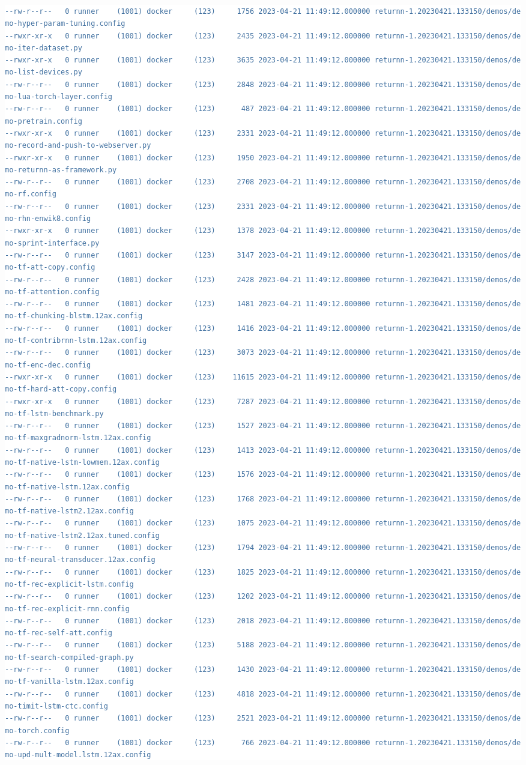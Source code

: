 ```diff
--rw-r--r--   0 runner    (1001) docker     (123)     1756 2023-04-21 11:49:12.000000 returnn-1.20230421.133150/demos/demo-hyper-param-tuning.config
--rwxr-xr-x   0 runner    (1001) docker     (123)     2435 2023-04-21 11:49:12.000000 returnn-1.20230421.133150/demos/demo-iter-dataset.py
--rwxr-xr-x   0 runner    (1001) docker     (123)     3635 2023-04-21 11:49:12.000000 returnn-1.20230421.133150/demos/demo-list-devices.py
--rw-r--r--   0 runner    (1001) docker     (123)     2848 2023-04-21 11:49:12.000000 returnn-1.20230421.133150/demos/demo-lua-torch-layer.config
--rw-r--r--   0 runner    (1001) docker     (123)      487 2023-04-21 11:49:12.000000 returnn-1.20230421.133150/demos/demo-pretrain.config
--rwxr-xr-x   0 runner    (1001) docker     (123)     2331 2023-04-21 11:49:12.000000 returnn-1.20230421.133150/demos/demo-record-and-push-to-webserver.py
--rwxr-xr-x   0 runner    (1001) docker     (123)     1950 2023-04-21 11:49:12.000000 returnn-1.20230421.133150/demos/demo-returnn-as-framework.py
--rw-r--r--   0 runner    (1001) docker     (123)     2708 2023-04-21 11:49:12.000000 returnn-1.20230421.133150/demos/demo-rf.config
--rw-r--r--   0 runner    (1001) docker     (123)     2331 2023-04-21 11:49:12.000000 returnn-1.20230421.133150/demos/demo-rhn-enwik8.config
--rwxr-xr-x   0 runner    (1001) docker     (123)     1378 2023-04-21 11:49:12.000000 returnn-1.20230421.133150/demos/demo-sprint-interface.py
--rw-r--r--   0 runner    (1001) docker     (123)     3147 2023-04-21 11:49:12.000000 returnn-1.20230421.133150/demos/demo-tf-att-copy.config
--rw-r--r--   0 runner    (1001) docker     (123)     2428 2023-04-21 11:49:12.000000 returnn-1.20230421.133150/demos/demo-tf-attention.config
--rw-r--r--   0 runner    (1001) docker     (123)     1481 2023-04-21 11:49:12.000000 returnn-1.20230421.133150/demos/demo-tf-chunking-blstm.12ax.config
--rw-r--r--   0 runner    (1001) docker     (123)     1416 2023-04-21 11:49:12.000000 returnn-1.20230421.133150/demos/demo-tf-contribrnn-lstm.12ax.config
--rw-r--r--   0 runner    (1001) docker     (123)     3073 2023-04-21 11:49:12.000000 returnn-1.20230421.133150/demos/demo-tf-enc-dec.config
--rwxr-xr-x   0 runner    (1001) docker     (123)    11615 2023-04-21 11:49:12.000000 returnn-1.20230421.133150/demos/demo-tf-hard-att-copy.config
--rwxr-xr-x   0 runner    (1001) docker     (123)     7287 2023-04-21 11:49:12.000000 returnn-1.20230421.133150/demos/demo-tf-lstm-benchmark.py
--rw-r--r--   0 runner    (1001) docker     (123)     1527 2023-04-21 11:49:12.000000 returnn-1.20230421.133150/demos/demo-tf-maxgradnorm-lstm.12ax.config
--rw-r--r--   0 runner    (1001) docker     (123)     1413 2023-04-21 11:49:12.000000 returnn-1.20230421.133150/demos/demo-tf-native-lstm-lowmem.12ax.config
--rw-r--r--   0 runner    (1001) docker     (123)     1576 2023-04-21 11:49:12.000000 returnn-1.20230421.133150/demos/demo-tf-native-lstm.12ax.config
--rw-r--r--   0 runner    (1001) docker     (123)     1768 2023-04-21 11:49:12.000000 returnn-1.20230421.133150/demos/demo-tf-native-lstm2.12ax.config
--rw-r--r--   0 runner    (1001) docker     (123)     1075 2023-04-21 11:49:12.000000 returnn-1.20230421.133150/demos/demo-tf-native-lstm2.12ax.tuned.config
--rw-r--r--   0 runner    (1001) docker     (123)     1794 2023-04-21 11:49:12.000000 returnn-1.20230421.133150/demos/demo-tf-neural-transducer.12ax.config
--rw-r--r--   0 runner    (1001) docker     (123)     1825 2023-04-21 11:49:12.000000 returnn-1.20230421.133150/demos/demo-tf-rec-explicit-lstm.config
--rw-r--r--   0 runner    (1001) docker     (123)     1202 2023-04-21 11:49:12.000000 returnn-1.20230421.133150/demos/demo-tf-rec-explicit-rnn.config
--rw-r--r--   0 runner    (1001) docker     (123)     2018 2023-04-21 11:49:12.000000 returnn-1.20230421.133150/demos/demo-tf-rec-self-att.config
--rw-r--r--   0 runner    (1001) docker     (123)     5188 2023-04-21 11:49:12.000000 returnn-1.20230421.133150/demos/demo-tf-search-compiled-graph.py
--rw-r--r--   0 runner    (1001) docker     (123)     1430 2023-04-21 11:49:12.000000 returnn-1.20230421.133150/demos/demo-tf-vanilla-lstm.12ax.config
--rw-r--r--   0 runner    (1001) docker     (123)     4818 2023-04-21 11:49:12.000000 returnn-1.20230421.133150/demos/demo-timit-lstm-ctc.config
--rw-r--r--   0 runner    (1001) docker     (123)     2521 2023-04-21 11:49:12.000000 returnn-1.20230421.133150/demos/demo-torch.config
--rw-r--r--   0 runner    (1001) docker     (123)      766 2023-04-21 11:49:12.000000 returnn-1.20230421.133150/demos/demo-upd-mult-model.lstm.12ax.config
```